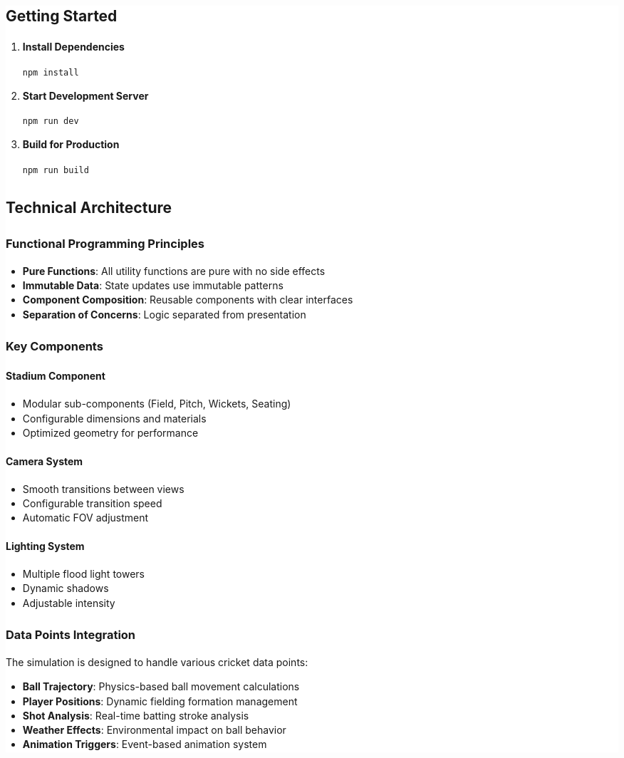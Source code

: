 ## Getting Started

1. **Install Dependencies**
   ```bash
   npm install
   ```

2. **Start Development Server**
   ```bash
   npm run dev
   ```

3. **Build for Production**
   ```bash
   npm run build
   ```

## Technical Architecture

### Functional Programming Principles

- **Pure Functions**: All utility functions are pure with no side effects
- **Immutable Data**: State updates use immutable patterns
- **Component Composition**: Reusable components with clear interfaces
- **Separation of Concerns**: Logic separated from presentation

### Key Components

#### Stadium Component
- Modular sub-components (Field, Pitch, Wickets, Seating)
- Configurable dimensions and materials
- Optimized geometry for performance

#### Camera System
- Smooth transitions between views
- Configurable transition speed
- Automatic FOV adjustment

#### Lighting System
- Multiple flood light towers
- Dynamic shadows
- Adjustable intensity

### Data Points Integration

The simulation is designed to handle various cricket data points:

- **Ball Trajectory**: Physics-based ball movement calculations
- **Player Positions**: Dynamic fielding formation management
- **Shot Analysis**: Real-time batting stroke analysis
- **Weather Effects**: Environmental impact on ball behavior
- **Animation Triggers**: Event-based animation system

